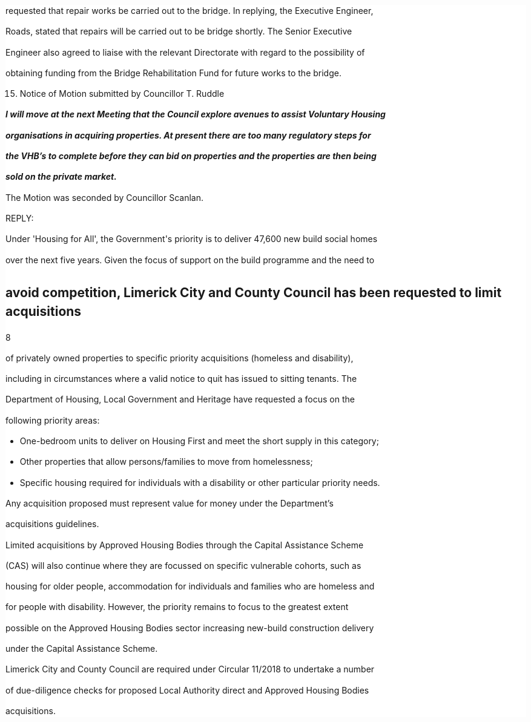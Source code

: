 requested that repair works be carried out to the bridge. In replying, the Executive Engineer,

Roads, stated that repairs will be carried out to be bridge shortly. The Senior Executive

Engineer also agreed to liaise with the relevant Directorate with regard to the possibility of

obtaining funding from the Bridge Rehabilitation Fund for future works to the bridge.

15. Notice of Motion submitted by Councillor T. Ruddle

***I will move at the next Meeting that the Council explore avenues to assist Voluntary Housing***

***organisations in acquiring properties. At present there are too many regulatory steps for***

***the VHB’s to complete before they can bid on properties and the properties are then being***

***sold on the private market.***

The Motion was seconded by Councillor Scanlan.

REPLY:

Under 'Housing for All', the Government's priority is to deliver 47,600 new build social homes

over the next five years. Given the focus of support on the build programme and the need to

avoid competition, Limerick City and County Council has been requested to limit acquisitions
---
8

of privately owned properties to specific priority acquisitions (homeless and disability),

including in circumstances where a valid notice to quit has issued to sitting tenants. The

Department of Housing, Local Government and Heritage have requested a focus on the

following priority areas:

- One-bedroom units to deliver on Housing First and meet the short supply in this category;

- Other properties that allow persons/families to move from homelessness;

- Specific housing required for individuals with a disability or other particular priority needs.

Any acquisition proposed must represent value for money under the Department’s

acquisitions guidelines.

Limited acquisitions by Approved Housing Bodies through the Capital Assistance Scheme

(CAS) will also continue where they are focussed on specific vulnerable cohorts, such as

housing for older people, accommodation for individuals and families who are homeless and

for people with disability. However, the priority remains to focus to the greatest extent

possible on the Approved Housing Bodies sector increasing new-build construction delivery

under the Capital Assistance Scheme.

Limerick City and County Council are required under Circular 11/2018 to undertake a number

of due-diligence checks for proposed Local Authority direct and Approved Housing Bodies

acquisitions.

